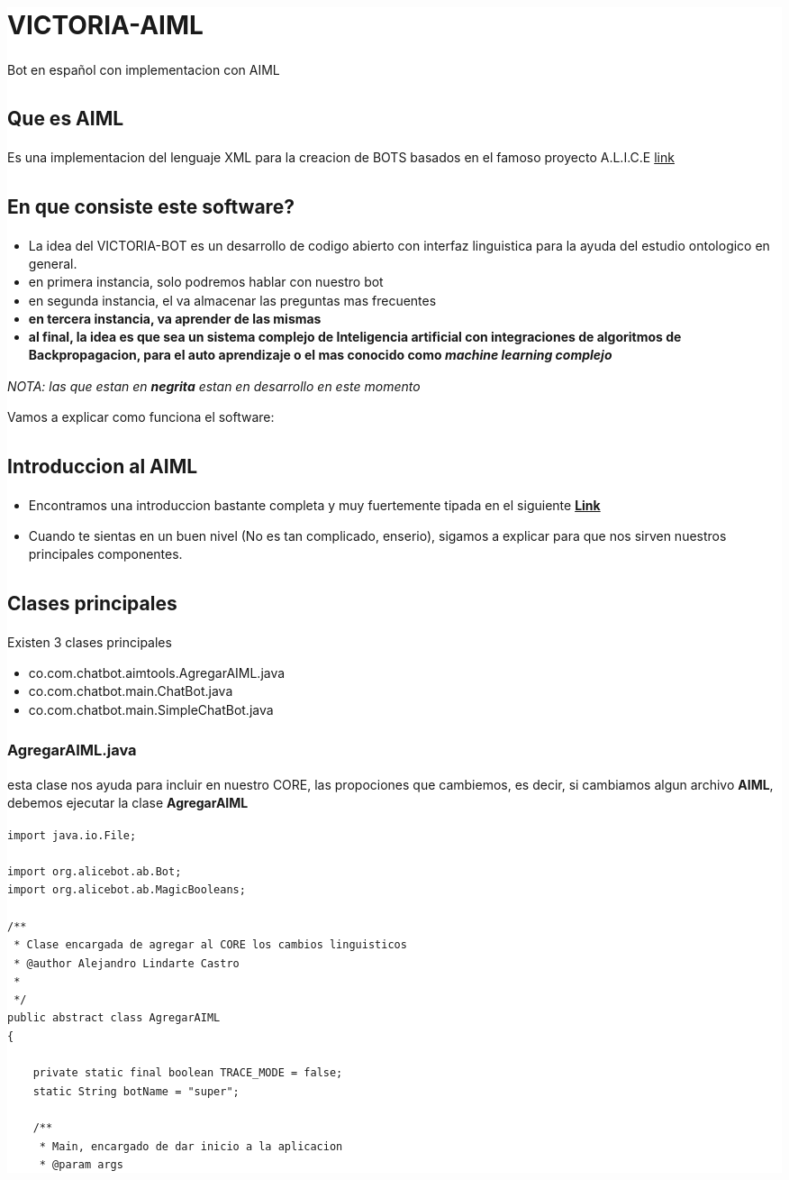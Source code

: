 # VICTORIA-AIML
Bot en español con implementacion con AIML

## Que es AIML

Es una implementacion del lenguaje XML para la creacion de BOTS basados en el famoso proyecto A.L.I.C.E [link](https://es.wikipedia.org/wiki/Artificial_Linguistic_Internet_Computer_Entity)

## En que consiste este software?

* La idea del VICTORIA-BOT es un desarrollo de codigo abierto con interfaz linguistica para la ayuda del estudio ontologico en general.
* en primera instancia, solo podremos hablar con nuestro bot
* en segunda instancia, el va almacenar las preguntas mas frecuentes
* **en tercera instancia, va aprender de las mismas**
* **al final, la idea es que sea un sistema complejo de Inteligencia artificial con integraciones de algoritmos de Backpropagacion, para el auto aprendizaje o el mas conocido como _machine learning complejo_**

*NOTA: las que estan en **negrita** estan en desarrollo en este momento*

Vamos a explicar como funciona el software:

## Introduccion al AIML

* Encontramos una introduccion bastante completa y muy fuertemente tipada en el siguiente **[Link](https://www.tutorialspoint.com/aiml)**

* Cuando te sientas en un buen nivel (No es tan complicado, enserio), sigamos a explicar para que nos sirven nuestros principales componentes.

## Clases principales

Existen 3 clases principales

* co.com.chatbot.aimtools.AgregarAIML.java
* co.com.chatbot.main.ChatBot.java
* co.com.chatbot.main.SimpleChatBot.java

### AgregarAIML.java

esta clase nos ayuda para incluir en nuestro CORE, las propociones que cambiemos, es decir, si cambiamos algun archivo **AIML**, debemos ejecutar la clase **AgregarAIML**

```
import java.io.File;

import org.alicebot.ab.Bot;
import org.alicebot.ab.MagicBooleans;

/**
 * Clase encargada de agregar al CORE los cambios linguisticos
 * @author Alejandro Lindarte Castro
 *
 */
public abstract class AgregarAIML 
{
	 
    private static final boolean TRACE_MODE = false;
    static String botName = "super";
 
    /**
     * Main, encargado de dar inicio a la aplicacion
     * @param args
```